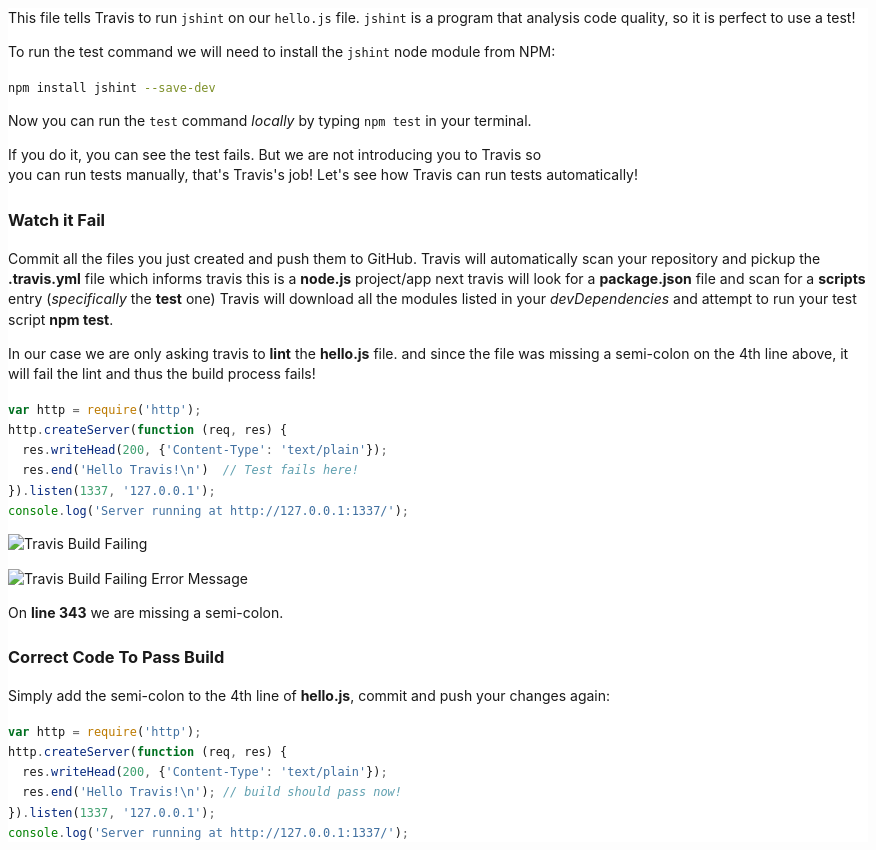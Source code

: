 This file tells Travis to run `jshint` on our `hello.js` file.
`jshint` is a program that analysis code quality, so it is perfect to use a test!

To run the test command we will need to install the `jshint` node module from NPM:

```sh
npm install jshint --save-dev
```

Now you can run the `test` command *locally* by typing `npm test` in your terminal.

If you do it, you can see the test fails. But we are not introducing you to Travis so  
you can run tests manually, that's Travis's job! Let's see how Travis can run tests
automatically!

<a name="watch-it-fail"></a>
### Watch it Fail

Commit all the files you just created and push them to GitHub.
Travis will automatically scan your repository and pickup the
**.travis.yml** file which informs travis this is a **node.js** project/app
next travis will look for a **package.json** file and scan for a
**scripts** entry (*specifically* the **test** one)
Travis will download all the modules listed in your *devDependencies*
and attempt to run your test script **npm test**.

In our case we are only asking travis to **lint** the **hello.js** file.
and since the file was missing a semi-colon on the 4th line above,
it will fail the lint and thus the build process fails!

```javascript
var http = require('http');
http.createServer(function (req, res) {
  res.writeHead(200, {'Content-Type': 'text/plain'});
  res.end('Hello Travis!\n')  // Test fails here!
}).listen(1337, '127.0.0.1');
console.log('Server running at http://127.0.0.1:1337/');
```

![Travis Build Failing](https://user-images.githubusercontent.com/7784660/42061581-02169b84-7b2b-11e8-9349-fb2e2c8800f5.png "Travis Build Failing")

![Travis Build Failing Error Message](https://user-images.githubusercontent.com/194400/28815609-d7ec720c-7699-11e7-9376-56d438b1d2d8.png "Travis Build Failing Error Message")

On **line 343** we are missing a semi-colon.

<a name="correct-code-to-pass-build"></a>
### Correct Code To Pass Build

Simply add the semi-colon to the 4th line of **hello.js**, commit and push your changes again:

```javascript
var http = require('http');
http.createServer(function (req, res) {
  res.writeHead(200, {'Content-Type': 'text/plain'});
  res.end('Hello Travis!\n'); // build should pass now!
}).listen(1337, '127.0.0.1');
console.log('Server running at http://127.0.0.1:1337/');
```
